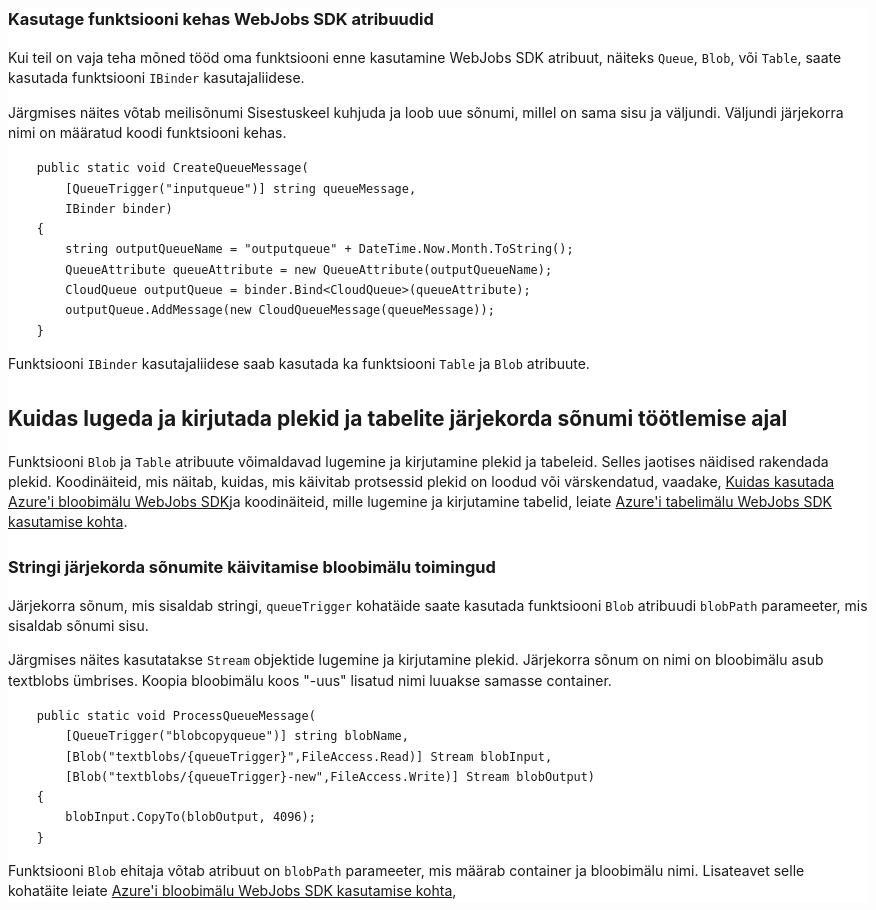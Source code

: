 ### <a id="ibinder"></a>Kasutage funktsiooni kehas WebJobs SDK atribuudid

Kui teil on vaja teha mõned tööd oma funktsiooni enne kasutamine WebJobs SDK atribuut, näiteks `Queue`, `Blob`, või `Table`, saate kasutada funktsiooni `IBinder` kasutajaliidese.

Järgmises näites võtab meilisõnumi Sisestuskeel kuhjuda ja loob uue sõnumi, millel on sama sisu ja väljundi. Väljundi järjekorra nimi on määratud koodi funktsiooni kehas.

        public static void CreateQueueMessage(
            [QueueTrigger("inputqueue")] string queueMessage,
            IBinder binder)
        {
            string outputQueueName = "outputqueue" + DateTime.Now.Month.ToString();
            QueueAttribute queueAttribute = new QueueAttribute(outputQueueName);
            CloudQueue outputQueue = binder.Bind<CloudQueue>(queueAttribute);
            outputQueue.AddMessage(new CloudQueueMessage(queueMessage));
        }

Funktsiooni `IBinder` kasutajaliidese saab kasutada ka funktsiooni `Table` ja `Blob` atribuute.

## <a id="blobs"></a>Kuidas lugeda ja kirjutada plekid ja tabelite järjekorda sõnumi töötlemise ajal

Funktsiooni `Blob` ja `Table` atribuute võimaldavad lugemine ja kirjutamine plekid ja tabeleid. Selles jaotises näidised rakendada plekid. Koodinäiteid, mis näitab, kuidas, mis käivitab protsessid plekid on loodud või värskendatud, vaadake, [Kuidas kasutada Azure'i bloobimälu WebJobs SDK](websites-dotnet-webjobs-sdk-storage-blobs-how-to.md)ja koodinäiteid, mille lugemine ja kirjutamine tabelid, leiate [Azure'i tabelimälu WebJobs SDK kasutamise kohta](websites-dotnet-webjobs-sdk-storage-tables-how-to.md).

### <a name="string-queue-messages-triggering-blob-operations"></a>Stringi järjekorda sõnumite käivitamise bloobimälu toimingud

Järjekorra sõnum, mis sisaldab stringi, `queueTrigger` kohatäide saate kasutada funktsiooni `Blob` atribuudi `blobPath` parameeter, mis sisaldab sõnumi sisu. 

Järgmises näites kasutatakse `Stream` objektide lugemine ja kirjutamine plekid. Järjekorra sõnum on nimi on bloobimälu asub textblobs ümbrises. Koopia bloobimälu koos "-uus" lisatud nimi luuakse samasse container. 

        public static void ProcessQueueMessage(
            [QueueTrigger("blobcopyqueue")] string blobName, 
            [Blob("textblobs/{queueTrigger}",FileAccess.Read)] Stream blobInput,
            [Blob("textblobs/{queueTrigger}-new",FileAccess.Write)] Stream blobOutput)
        {
            blobInput.CopyTo(blobOutput, 4096);
        }

Funktsiooni `Blob` ehitaja võtab atribuut on `blobPath` parameeter, mis määrab container ja bloobimälu nimi. Lisateavet selle kohatäite leiate [Azure'i bloobimälu WebJobs SDK kasutamise kohta](websites-dotnet-webjobs-sdk-storage-blobs-how-to.md), 
